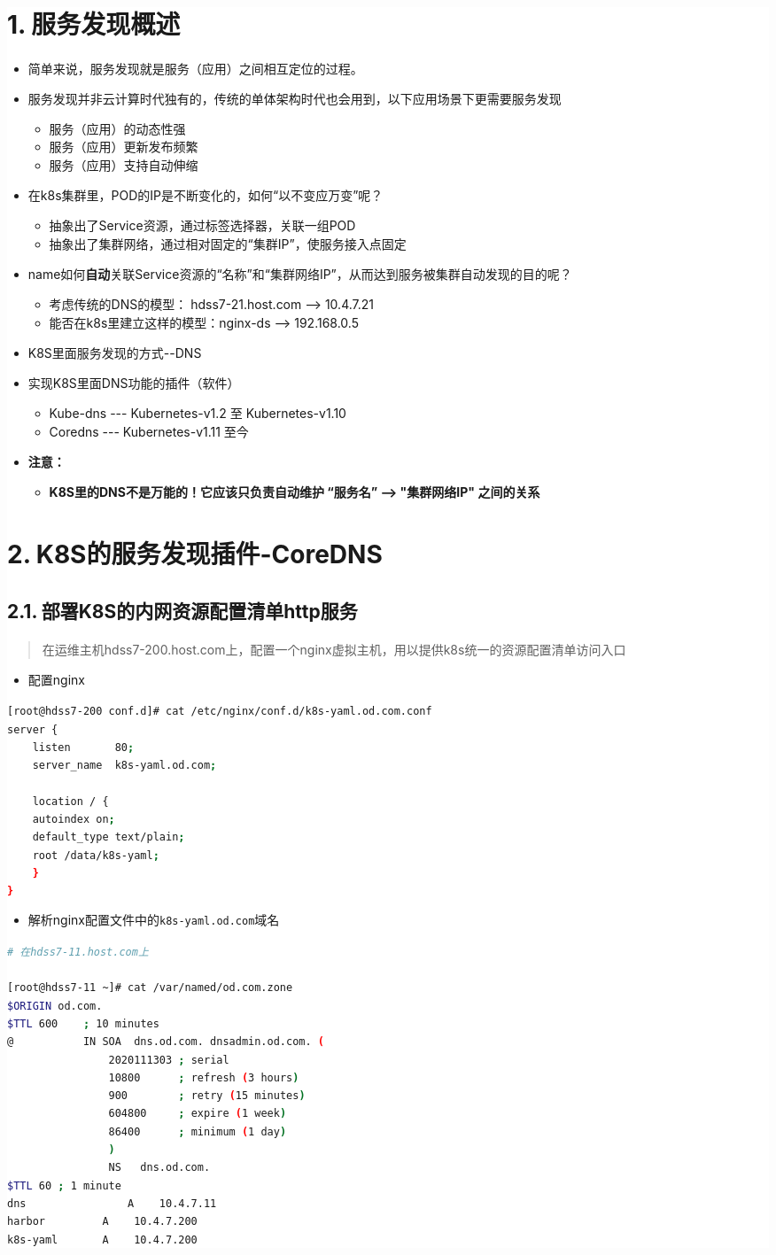 #  1. 服务发现概述

- 简单来说，服务发现就是服务（应用）之间相互定位的过程。
- 服务发现并非云计算时代独有的，传统的单体架构时代也会用到，以下应用场景下更需要服务发现
  - 服务（应用）的动态性强
  - 服务（应用）更新发布频繁
  - 服务（应用）支持自动伸缩

- 在k8s集群里，POD的IP是不断变化的，如何“以不变应万变”呢？
  - 抽象出了Service资源，通过标签选择器，关联一组POD
  - 抽象出了集群网络，通过相对固定的“集群IP”，使服务接入点固定
- name如何**自动**关联Service资源的“名称”和“集群网络IP”，从而达到服务被集群自动发现的目的呢？
  - 考虑传统的DNS的模型： hdss7-21.host.com --> 10.4.7.21
  - 能否在k8s里建立这样的模型：nginx-ds --> 192.168.0.5
- K8S里面服务发现的方式--DNS
- 实现K8S里面DNS功能的插件（软件）
  - Kube-dns --- Kubernetes-v1.2 至 Kubernetes-v1.10
  - Coredns --- Kubernetes-v1.11 至今
- **注意：**
  - **K8S里的DNS不是万能的！它应该只负责自动维护 “服务名” --> "集群网络IP" 之间的关系**



# 2. K8S的服务发现插件-CoreDNS

## 2.1. 部署K8S的内网资源配置清单http服务

> 在运维主机hdss7-200.host.com上，配置一个nginx虚拟主机，用以提供k8s统一的资源配置清单访问入口

- 配置nginx

```bash
[root@hdss7-200 conf.d]# cat /etc/nginx/conf.d/k8s-yaml.od.com.conf 
server {
    listen       80;
    server_name  k8s-yaml.od.com;

    location / {
	autoindex on;
	default_type text/plain;
	root /data/k8s-yaml;
    }
}
```

- 解析nginx配置文件中的`k8s-yaml.od.com`域名

```bash
# 在hdss7-11.host.com上

[root@hdss7-11 ~]# cat /var/named/od.com.zone 
$ORIGIN od.com.
$TTL 600    ; 10 minutes
@           IN SOA  dns.od.com. dnsadmin.od.com. (
                2020111303 ; serial
                10800      ; refresh (3 hours)
                900        ; retry (15 minutes)
                604800     ; expire (1 week)
                86400      ; minimum (1 day)
                )
                NS   dns.od.com.
$TTL 60 ; 1 minute
dns                A    10.4.7.11
harbor		   A    10.4.7.200
k8s-yaml	   A    10.4.7.200
```
